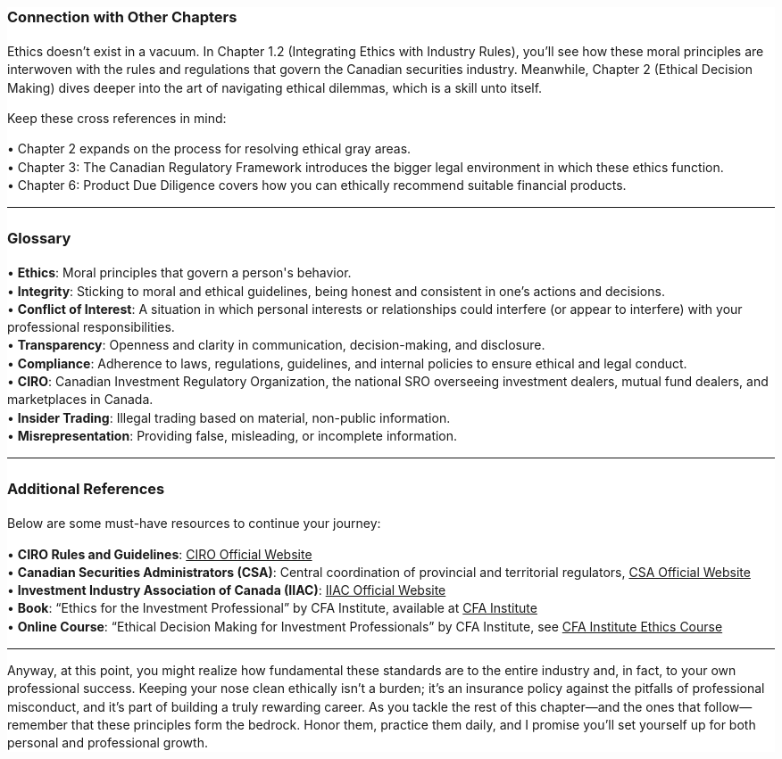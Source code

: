 
### Connection with Other Chapters

Ethics doesn’t exist in a vacuum. In Chapter 1.2 (Integrating Ethics with Industry Rules), you’ll see how these moral principles are interwoven with the rules and regulations that govern the Canadian securities industry. Meanwhile, Chapter 2 (Ethical Decision Making) dives deeper into the art of navigating ethical dilemmas, which is a skill unto itself.

Keep these cross references in mind:

• Chapter 2 expands on the process for resolving ethical gray areas.  
• Chapter 3: The Canadian Regulatory Framework introduces the bigger legal environment in which these ethics function.  
• Chapter 6: Product Due Diligence covers how you can ethically recommend suitable financial products.

---

### Glossary

• **Ethics**: Moral principles that govern a person's behavior.  
• **Integrity**: Sticking to moral and ethical guidelines, being honest and consistent in one’s actions and decisions.  
• **Conflict of Interest**: A situation in which personal interests or relationships could interfere (or appear to interfere) with your professional responsibilities.  
• **Transparency**: Openness and clarity in communication, decision-making, and disclosure.  
• **Compliance**: Adherence to laws, regulations, guidelines, and internal policies to ensure ethical and legal conduct.  
• **CIRO**: Canadian Investment Regulatory Organization, the national SRO overseeing investment dealers, mutual fund dealers, and marketplaces in Canada.  
• **Insider Trading**: Illegal trading based on material, non-public information.  
• **Misrepresentation**: Providing false, misleading, or incomplete information.

---

### Additional References

Below are some must-have resources to continue your journey:

• **CIRO Rules and Guidelines**: [CIRO Official Website](https://www.ciro.ca)  
• **Canadian Securities Administrators (CSA)**: Central coordination of provincial and territorial regulators, [CSA Official Website](https://www.securities-administrators.ca)  
• **Investment Industry Association of Canada (IIAC)**: [IIAC Official Website](https://iiac.ca)  
• **Book**: “Ethics for the Investment Professional” by CFA Institute, available at [CFA Institute](https://www.cfainstitute.org)  
• **Online Course**: “Ethical Decision Making for Investment Professionals” by CFA Institute, see [CFA Institute Ethics Course](https://www.cfainstitute.org/en/ethics-standards/ethics-course)

---

Anyway, at this point, you might realize how fundamental these standards are to the entire industry and, in fact, to your own professional success. Keeping your nose clean ethically isn’t a burden; it’s an insurance policy against the pitfalls of professional misconduct, and it’s part of building a truly rewarding career. As you tackle the rest of this chapter—and the ones that follow—remember that these principles form the bedrock. Honor them, practice them daily, and I promise you’ll set yourself up for both personal and professional growth.
